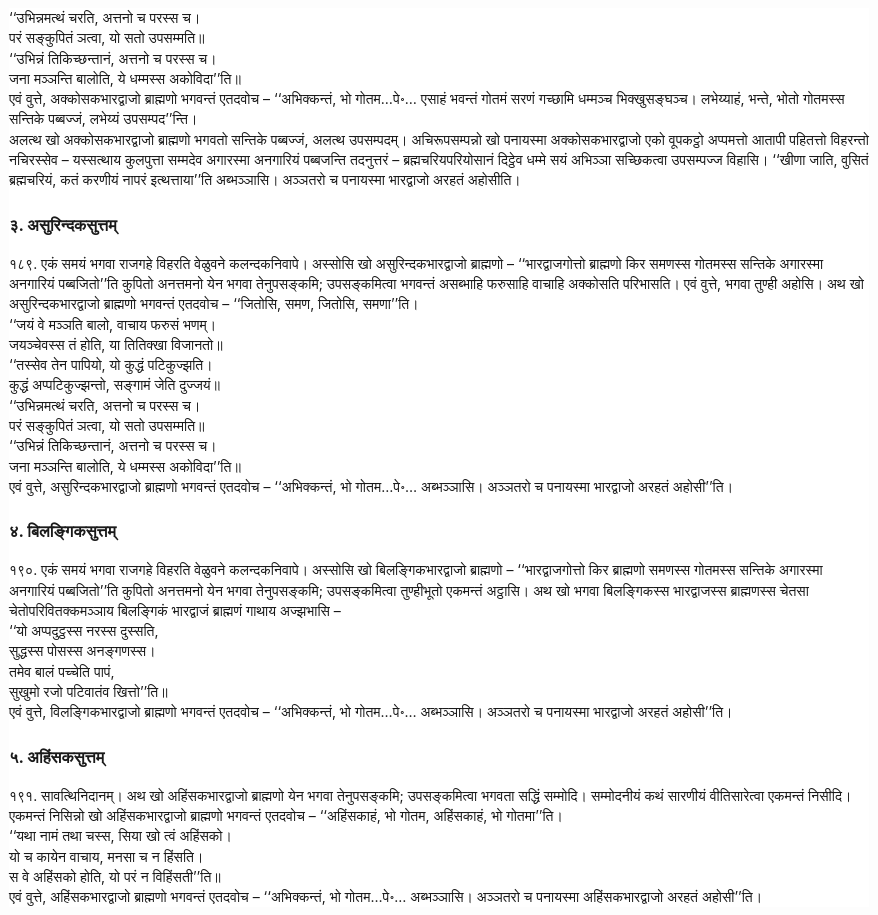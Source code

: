 ‘‘उभिन्नमत्थं चरति, अत्तनो च परस्स च।  
परं सङ्कुपितं ञत्वा, यो सतो उपसम्मति॥  
‘‘उभिन्नं तिकिच्छन्तानं, अत्तनो च परस्स च।  
जना मञ्ञन्ति बालोति, ये धम्मस्स अकोविदा’’ति॥  
एवं वुत्ते, अक्कोसकभारद्वाजो ब्राह्मणो भगवन्तं एतदवोच – ‘‘अभिक्कन्तं, भो गोतम…पे॰… एसाहं भवन्तं गोतमं सरणं गच्छामि धम्मञ्च भिक्खुसङ्घञ्च। लभेय्याहं, भन्ते, भोतो गोतमस्स सन्तिके पब्बज्जं, लभेय्यं उपसम्पद’’न्ति।  
अलत्थ खो अक्कोसकभारद्वाजो ब्राह्मणो भगवतो सन्तिके पब्बज्जं, अलत्थ उपसम्पदम्। अचिरूपसम्पन्नो खो पनायस्मा अक्कोसकभारद्वाजो एको वूपकट्ठो अप्पमत्तो आतापी पहितत्तो विहरन्तो नचिरस्सेव – यस्सत्थाय कुलपुत्ता सम्मदेव अगारस्मा अनगारियं पब्बजन्ति तदनुत्तरं – ब्रह्मचरियपरियोसानं दिट्ठेव धम्मे सयं अभिञ्ञा सच्छिकत्वा उपसम्पज्ज विहासि। ‘‘खीणा जाति, वुसितं ब्रह्मचरियं, कतं करणीयं नापरं इत्थत्ताया’’ति अब्भञ्ञासि। अञ्ञतरो च पनायस्मा भारद्वाजो अरहतं अहोसीति।  


### ३. असुरिन्दकसुत्तम्

१८९. एकं समयं भगवा राजगहे विहरति वेळुवने कलन्दकनिवापे। अस्सोसि खो असुरिन्दकभारद्वाजो ब्राह्मणो – ‘‘भारद्वाजगोत्तो ब्राह्मणो किर समणस्स गोतमस्स सन्तिके अगारस्मा अनगारियं पब्बजितो’’ति कुपितो अनत्तमनो येन भगवा तेनुपसङ्कमि; उपसङ्कमित्वा भगवन्तं असब्भाहि फरुसाहि वाचाहि अक्कोसति परिभासति। एवं वुत्ते, भगवा तुण्ही अहोसि। अथ खो असुरिन्दकभारद्वाजो ब्राह्मणो भगवन्तं एतदवोच – ‘‘जितोसि, समण, जितोसि, समणा’’ति।  
‘‘जयं वे मञ्ञति बालो, वाचाय फरुसं भणम्।  
जयञ्चेवस्स तं होति, या तितिक्खा विजानतो॥  
‘‘तस्सेव तेन पापियो, यो कुद्धं पटिकुज्झति।  
कुद्धं अप्पटिकुज्झन्तो, सङ्गामं जेति दुज्जयं॥  
‘‘उभिन्नमत्थं चरति, अत्तनो च परस्स च।  
परं सङ्कुपितं ञत्वा, यो सतो उपसम्मति॥  
‘‘उभिन्नं तिकिच्छन्तानं, अत्तनो च परस्स च।  
जना मञ्ञन्ति बालोति, ये धम्मस्स अकोविदा’’ति॥  
एवं वुत्ते, असुरिन्दकभारद्वाजो ब्राह्मणो भगवन्तं एतदवोच – ‘‘अभिक्कन्तं, भो गोतम…पे॰… अब्भञ्ञासि। अञ्ञतरो च पनायस्मा भारद्वाजो अरहतं अहोसी’’ति।  


### ४. बिलङ्गिकसुत्तम्

१९०. एकं समयं भगवा राजगहे विहरति वेळुवने कलन्दकनिवापे। अस्सोसि खो बिलङ्गिकभारद्वाजो ब्राह्मणो – ‘‘भारद्वाजगोत्तो किर ब्राह्मणो समणस्स गोतमस्स सन्तिके अगारस्मा अनगारियं पब्बजितो’’ति कुपितो अनत्तमनो येन भगवा तेनुपसङ्कमि; उपसङ्कमित्वा तुण्हीभूतो एकमन्तं अट्ठासि। अथ खो भगवा बिलङ्गिकस्स भारद्वाजस्स ब्राह्मणस्स चेतसा चेतोपरिवितक्कमञ्ञाय बिलङ्गिकं भारद्वाजं ब्राह्मणं गाथाय अज्झभासि –  
‘‘यो अप्पदुट्ठस्स नरस्स दुस्सति,  
सुद्धस्स पोसस्स अनङ्गणस्स।  
तमेव बालं पच्चेति पापं,  
सुखुमो रजो पटिवातंव खित्तो’’ति॥  
एवं वुत्ते, विलङ्गिकभारद्वाजो ब्राह्मणो भगवन्तं एतदवोच – ‘‘अभिक्कन्तं, भो गोतम…पे॰… अब्भञ्ञासि। अञ्ञतरो च पनायस्मा भारद्वाजो अरहतं अहोसी’’ति।  


### ५. अहिंसकसुत्तम्

१९१. सावत्थिनिदानम्। अथ खो अहिंसकभारद्वाजो ब्राह्मणो येन भगवा तेनुपसङ्कमि; उपसङ्कमित्वा भगवता सद्धिं सम्मोदि। सम्मोदनीयं कथं सारणीयं वीतिसारेत्वा एकमन्तं निसीदि। एकमन्तं निसिन्नो खो अहिंसकभारद्वाजो ब्राह्मणो भगवन्तं एतदवोच – ‘‘अहिंसकाहं, भो गोतम, अहिंसकाहं, भो गोतमा’’ति।  
‘‘यथा नामं तथा चस्स, सिया खो त्वं अहिंसको।  
यो च कायेन वाचाय, मनसा च न हिंसति।  
स वे अहिंसको होति, यो परं न विहिंसती’’ति॥  
एवं वुत्ते, अहिंसकभारद्वाजो ब्राह्मणो भगवन्तं एतदवोच – ‘‘अभिक्कन्तं, भो गोतम…पे॰… अब्भञ्ञासि। अञ्ञतरो च पनायस्मा अहिंसकभारद्वाजो अरहतं अहोसी’’ति।  
